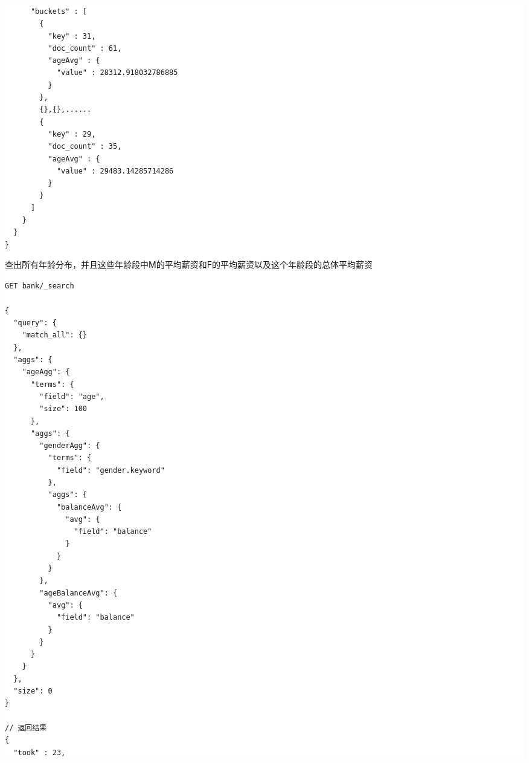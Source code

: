 ```text
      "buckets" : [
        {
          "key" : 31,
          "doc_count" : 61,
          "ageAvg" : {
            "value" : 28312.918032786885
          }
        },
        {},{},......
        {
          "key" : 29,
          "doc_count" : 35,
          "ageAvg" : {
            "value" : 29483.14285714286
          }
        }
      ]
    }
  }
}
```

查出所有年龄分布，并且这些年龄段中M的平均薪资和F的平均薪资以及这个年龄段的总体平均薪资

```text
GET bank/_search

{
  "query": {
    "match_all": {}
  },
  "aggs": {
    "ageAgg": {
      "terms": {
        "field": "age",
        "size": 100
      },
      "aggs": {
        "genderAgg": {
          "terms": {
            "field": "gender.keyword"
          },
          "aggs": {
            "balanceAvg": {
              "avg": {
                "field": "balance"
              }
            }
          }
        },
        "ageBalanceAvg": {
          "avg": {
            "field": "balance"
          }
        }
      }
    }
  },
  "size": 0
}

// 返回结果
{
  "took" : 23,
```